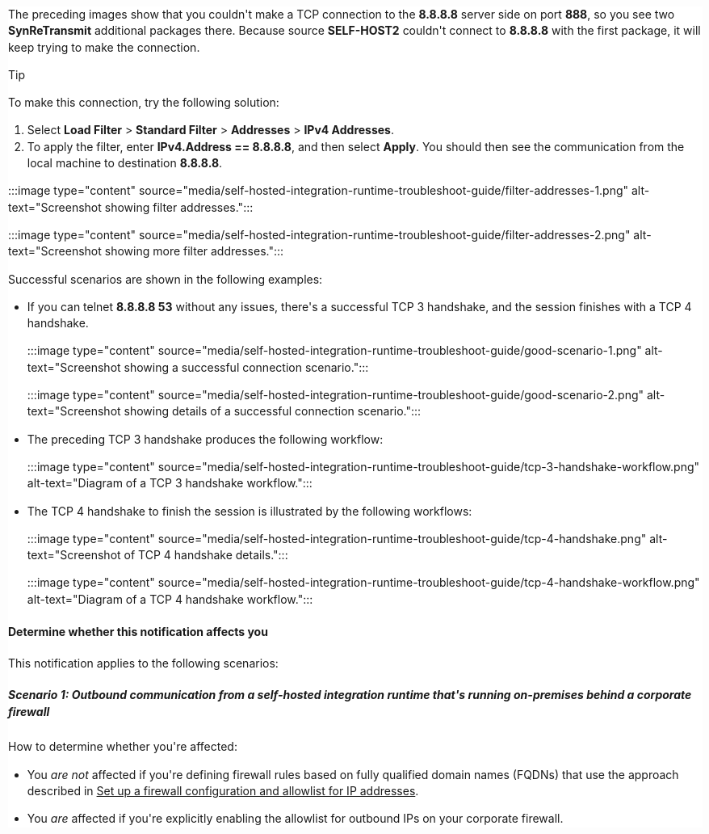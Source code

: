 
The preceding images show that you couldn't make a TCP connection to the **8.8.8.8** server side on port **888**, so you see two **SynReTransmit** additional packages there. Because source **SELF-HOST2** couldn't connect to **8.8.8.8** with the first package, it will keep trying to make the connection.

> [!TIP]
> To make this connection, try the following solution:
> 1. Select **Load Filter** > **Standard Filter** > **Addresses** > **IPv4 Addresses**.
> 1. To apply the filter, enter **IPv4.Address == 8.8.8.8**, and then select **Apply**. You should then see the communication from the local machine to destination **8.8.8.8**.

:::image type="content" source="media/self-hosted-integration-runtime-troubleshoot-guide/filter-addresses-1.png" alt-text="Screenshot showing filter addresses.":::
        
:::image type="content" source="media/self-hosted-integration-runtime-troubleshoot-guide/filter-addresses-2.png" alt-text="Screenshot showing more filter addresses.":::

Successful scenarios are shown in the following examples: 

- If you can telnet **8.8.8.8 53** without any issues, there's a successful TCP 3 handshake, and the session finishes with a TCP 4 handshake.

    :::image type="content" source="media/self-hosted-integration-runtime-troubleshoot-guide/good-scenario-1.png" alt-text="Screenshot showing a successful connection scenario.":::
     
    :::image type="content" source="media/self-hosted-integration-runtime-troubleshoot-guide/good-scenario-2.png" alt-text="Screenshot showing details of a successful connection scenario.":::

- The preceding TCP 3 handshake produces the following workflow:

    :::image type="content" source="media/self-hosted-integration-runtime-troubleshoot-guide/tcp-3-handshake-workflow.png" alt-text="Diagram of a TCP 3 handshake workflow.":::
 
- The TCP 4 handshake to finish the session is illustrated by the following workflows:

    :::image type="content" source="media/self-hosted-integration-runtime-troubleshoot-guide/tcp-4-handshake.png" alt-text="Screenshot of TCP 4 handshake details.":::

    :::image type="content" source="media/self-hosted-integration-runtime-troubleshoot-guide/tcp-4-handshake-workflow.png" alt-text="Diagram of a TCP 4 handshake workflow."::: 

#### Determine whether this notification affects you

This notification applies to the following scenarios:

##### Scenario 1: Outbound communication from a self-hosted integration runtime that's running on-premises behind a corporate firewall

How to determine whether you're affected:

- You *are not* affected if you're defining firewall rules based on fully qualified domain names (FQDNs) that use the approach described in [Set up a firewall configuration and allowlist for IP addresses](data-movement-security-considerations.md#firewall-configurations-and-allow-list-setting-up-for-ip-addresses).

- You *are* affected if you're explicitly enabling the allowlist for outbound IPs on your corporate firewall.
